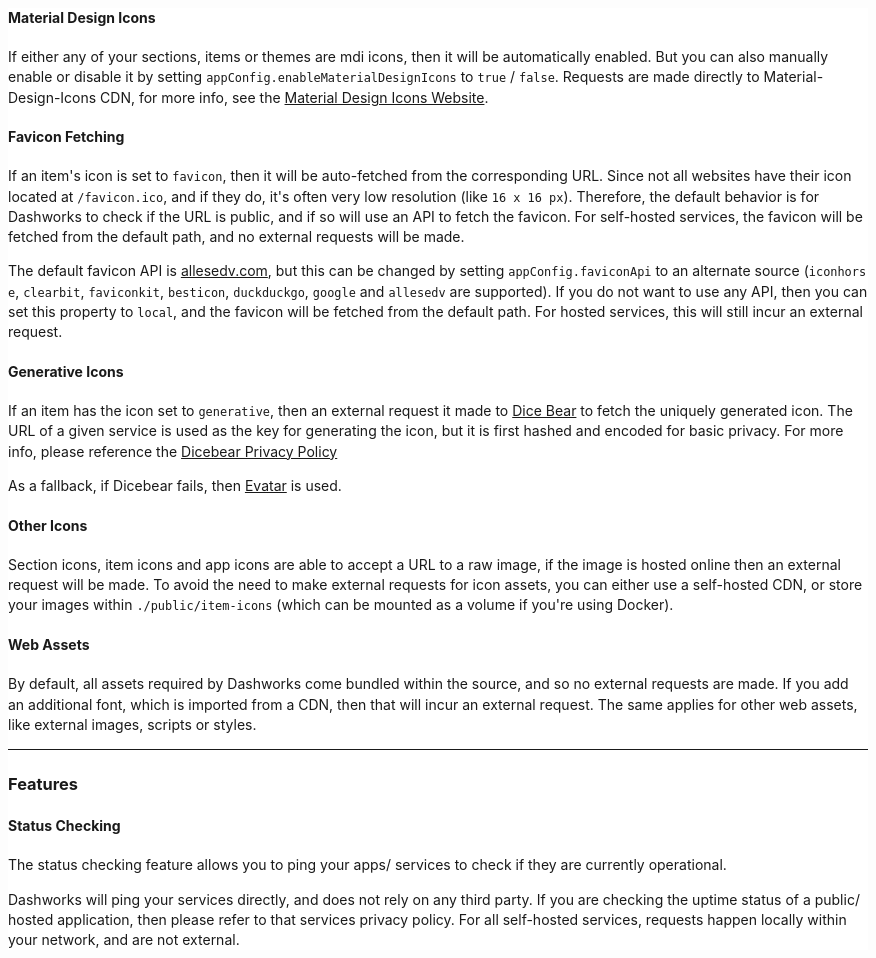 #### Material Design Icons

If either any of your sections, items or themes are mdi icons, then it will be automatically enabled. But you can also manually enable or disable it by setting `appConfig.enableMaterialDesignIcons` to `true` / `false`. Requests are made directly to Material-Design-Icons CDN, for more info, see the [Material Design Icons Website](https://materialdesignicons.com/).

#### Favicon Fetching

If an item's icon is set to `favicon`, then it will be auto-fetched from the corresponding URL. Since not all websites have their icon located at `/favicon.ico`, and if they do, it's often very low resolution (like `16 x 16 px`). Therefore, the default behavior is for Dashworks to check if the URL is public, and if so will use an API to fetch the favicon. For self-hosted services, the favicon will be fetched from the default path, and no external requests will be made.

The default favicon API is [allesedv.com](https://favicon.allesedv.com/), but this can be changed by setting `appConfig.faviconApi` to an alternate source (`iconhorse`, `clearbit`, `faviconkit`, `besticon`, `duckduckgo`, `google` and `allesedv` are supported). If you do not want to use any API, then you can set this property to `local`, and the favicon will be fetched from the default path. For hosted services, this will still incur an external request.

#### Generative Icons

If an item has the icon set to `generative`, then an external request it made to [Dice Bear](https://dicebear.com/) to fetch the uniquely generated icon. The URL of a given service is used as the key for generating the icon, but it is first hashed and encoded for basic privacy. For more info, please reference the [Dicebear Privacy Policy](https://avatars.dicebear.com/legal/privacy-policy)

As a fallback, if Dicebear fails, then [Evatar](https://evatar.io/) is used.

#### Other Icons

Section icons, item icons and app icons are able to accept a URL to a raw image, if the image is hosted online then an external request will be made. To avoid the need to make external requests for icon assets, you can either use a self-hosted CDN, or store your images within `./public/item-icons` (which can be mounted as a volume if you're using Docker).

#### Web Assets

By default, all assets required by Dashworks come bundled within the source, and so no external requests are made. If you add an additional font, which is imported from a CDN, then that will incur an external request. The same applies for other web assets, like external images, scripts or styles.

---

### Features

#### Status Checking

The status checking feature allows you to ping your apps/ services to check if they are currently operational.

Dashworks will ping your services directly, and does not rely on any third party. If you are checking the uptime status of a public/ hosted application, then please refer to that services privacy policy. For all self-hosted services, requests happen locally within your network, and are not external.
